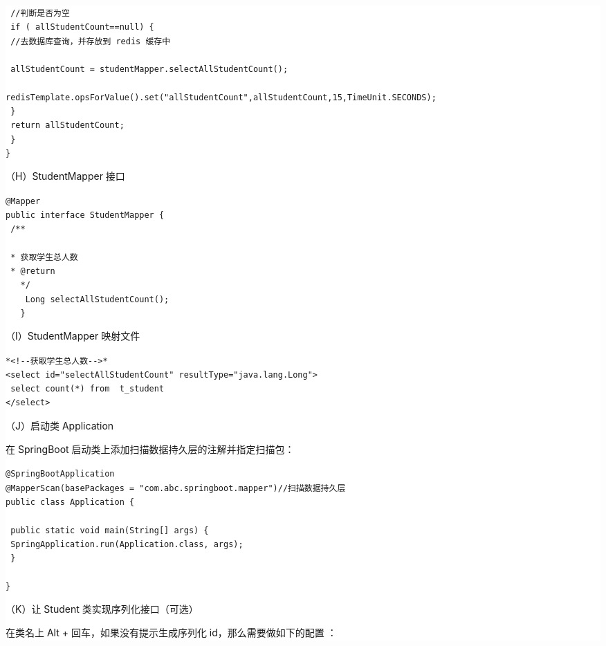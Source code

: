 ```
 //判断是否为空 
 if ( allStudentCount==null) { 
 //去数据库查询，并存放到 redis 缓存中 

 allStudentCount = studentMapper.selectAllStudentCount(); 

redisTemplate.opsForValue().set("allStudentCount",allStudentCount,15,TimeUnit.SECONDS); 
 } 
 return allStudentCount; 
 } 
} 
```

（H）StudentMapper 接口

```
@Mapper
public interface StudentMapper {
 /** 

 * 获取学生总人数 
 * @return 
   */ 
    Long selectAllStudentCount(); 
   }
```

（I）StudentMapper 映射文件 

```
*<!--获取学生总人数-->* 
<select id="selectAllStudentCount" resultType="java.lang.Long"> 
 select count(*) from  t_student 
</select>
```



（J）启动类 Application

在 SpringBoot 启动类上添加扫描数据持久层的注解并指定扫描包：

```
@SpringBootApplication 
@MapperScan(basePackages = "com.abc.springboot.mapper")//扫描数据持久层 
public class Application { 

 public static void main(String[] args) { 
 SpringApplication.run(Application.class, args); 
 } 

} 
```

（K）让 Student 类实现序列化接口（可选）

在类名上 Alt + 回车，如果没有提示生成序列化 id，那么需要做如下的配置 ：

